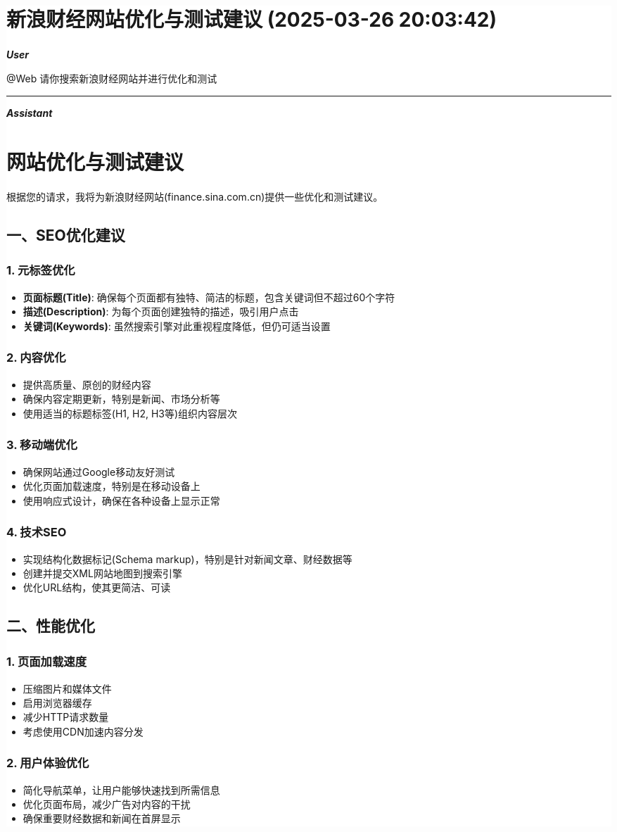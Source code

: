 

# 新浪财经网站优化与测试建议 (2025-03-26 20:03:42)

_**User**_

 @Web  请你搜索新浪财经网站并进行优化和测试

---

_**Assistant**_

# 网站优化与测试建议

根据您的请求，我将为新浪财经网站(finance.sina.com.cn)提供一些优化和测试建议。

## 一、SEO优化建议

### 1. 元标签优化
- **页面标题(Title)**: 确保每个页面都有独特、简洁的标题，包含关键词但不超过60个字符
- **描述(Description)**: 为每个页面创建独特的描述，吸引用户点击
- **关键词(Keywords)**: 虽然搜索引擎对此重视程度降低，但仍可适当设置

### 2. 内容优化
- 提供高质量、原创的财经内容
- 确保内容定期更新，特别是新闻、市场分析等
- 使用适当的标题标签(H1, H2, H3等)组织内容层次

### 3. 移动端优化
- 确保网站通过Google移动友好测试
- 优化页面加载速度，特别是在移动设备上
- 使用响应式设计，确保在各种设备上显示正常

### 4. 技术SEO
- 实现结构化数据标记(Schema markup)，特别是针对新闻文章、财经数据等
- 创建并提交XML网站地图到搜索引擎
- 优化URL结构，使其更简洁、可读

## 二、性能优化

### 1. 页面加载速度
- 压缩图片和媒体文件
- 启用浏览器缓存
- 减少HTTP请求数量
- 考虑使用CDN加速内容分发

### 2. 用户体验优化
- 简化导航菜单，让用户能够快速找到所需信息
- 优化页面布局，减少广告对内容的干扰
- 确保重要财经数据和新闻在首屏显示
